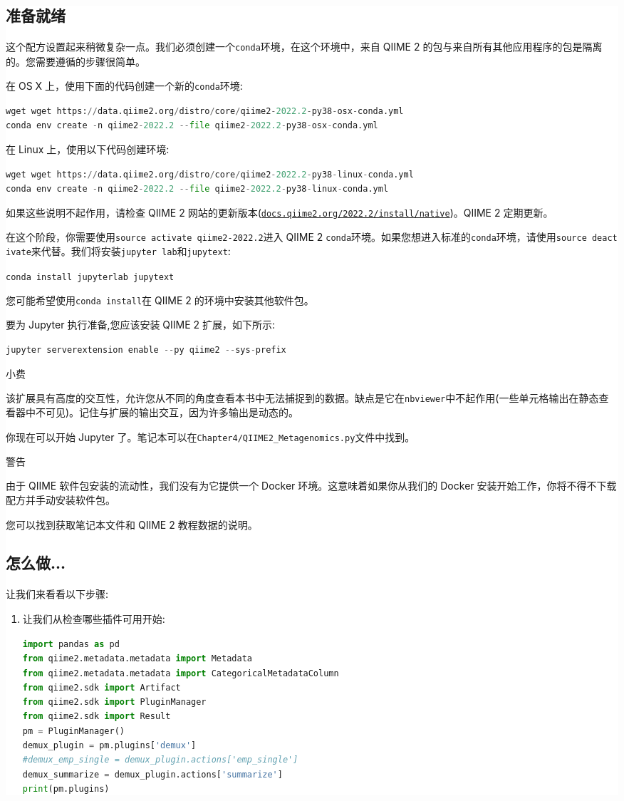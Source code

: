 ## 准备就绪

这个配方设置起来稍微复杂一点。我们必须创建一个`conda`环境，在这个环境中，来自 QIIME 2 的包与来自所有其他应用程序的包是隔离的。您需要遵循的步骤很简单。

在 OS X 上，使用下面的代码创建一个新的`conda`环境:

```py
wget wget https://data.qiime2.org/distro/core/qiime2-2022.2-py38-osx-conda.yml
conda env create -n qiime2-2022.2 --file qiime2-2022.2-py38-osx-conda.yml
```

在 Linux 上，使用以下代码创建环境:

```py
wget wget https://data.qiime2.org/distro/core/qiime2-2022.2-py38-linux-conda.yml
conda env create -n qiime2-2022.2 --file qiime2-2022.2-py38-linux-conda.yml
```

如果这些说明不起作用，请检查 QIIME 2 网站的更新版本([`docs.qiime2.org/2022.2/install/native`](https://docs.qiime2.org/2022.2/install/native))。QIIME 2 定期更新。

在这个阶段，你需要使用`source activate qiime2-2022.2`进入 QIIME 2 `conda`环境。如果您想进入标准的`conda`环境，请使用`source deactivate`来代替。我们将安装`jupyter lab`和`jupytext`:

```py
conda install jupyterlab jupytext
```

您可能希望使用`conda install`在 QIIME 2 的环境中安装其他软件包。

要为 Jupyter 执行准备,您应该安装 QIIME 2 扩展，如下所示:

```py
jupyter serverextension enable --py qiime2 --sys-prefix
```

小费

该扩展具有高度的交互性，允许您从不同的角度查看本书中无法捕捉到的数据。缺点是它在`nbviewer`中不起作用(一些单元格输出在静态查看器中不可见)。记住与扩展的输出交互，因为许多输出是动态的。

你现在可以开始 Jupyter 了。笔记本可以在`Chapter4/QIIME2_Metagenomics.py`文件中找到。

警告

由于 QIIME 软件包安装的流动性，我们没有为它提供一个 Docker 环境。这意味着如果你从我们的 Docker 安装开始工作，你将不得不下载配方并手动安装软件包。

您可以找到获取笔记本文件和 QIIME 2 教程数据的说明。

## 怎么做...

让我们来看看以下步骤:

1.  让我们从检查哪些插件可用开始:

    ```py
    import pandas as pd
    from qiime2.metadata.metadata import Metadata
    from qiime2.metadata.metadata import CategoricalMetadataColumn
    from qiime2.sdk import Artifact
    from qiime2.sdk import PluginManager
    from qiime2.sdk import Result
    pm = PluginManager()
    demux_plugin = pm.plugins['demux']
    #demux_emp_single = demux_plugin.actions['emp_single']
    demux_summarize = demux_plugin.actions['summarize']
    print(pm.plugins)
    ```
